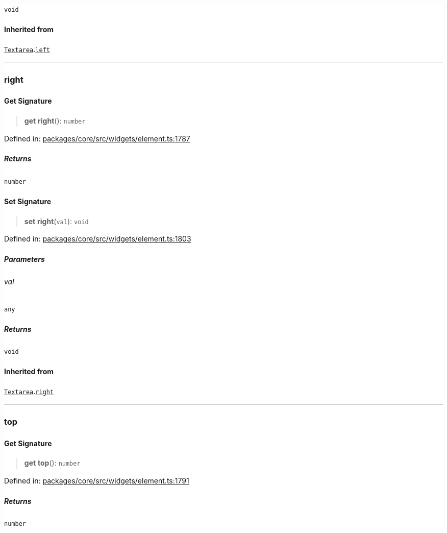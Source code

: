 `void`

#### Inherited from

[`Textarea`](widgets.textarea.Class.Textarea.md).[`left`](widgets.textarea.Class.Textarea.md#left)

---

### right

#### Get Signature

> **get** **right**(): `number`

Defined in: [packages/core/src/widgets/element.ts:1787](https://github.com/vdeantoni/unblessed/blob/alpha/packages/core/src/widgets/element.ts#L1787)

##### Returns

`number`

#### Set Signature

> **set** **right**(`val`): `void`

Defined in: [packages/core/src/widgets/element.ts:1803](https://github.com/vdeantoni/unblessed/blob/alpha/packages/core/src/widgets/element.ts#L1803)

##### Parameters

###### val

`any`

##### Returns

`void`

#### Inherited from

[`Textarea`](widgets.textarea.Class.Textarea.md).[`right`](widgets.textarea.Class.Textarea.md#right)

---

### top

#### Get Signature

> **get** **top**(): `number`

Defined in: [packages/core/src/widgets/element.ts:1791](https://github.com/vdeantoni/unblessed/blob/alpha/packages/core/src/widgets/element.ts#L1791)

##### Returns

`number`
